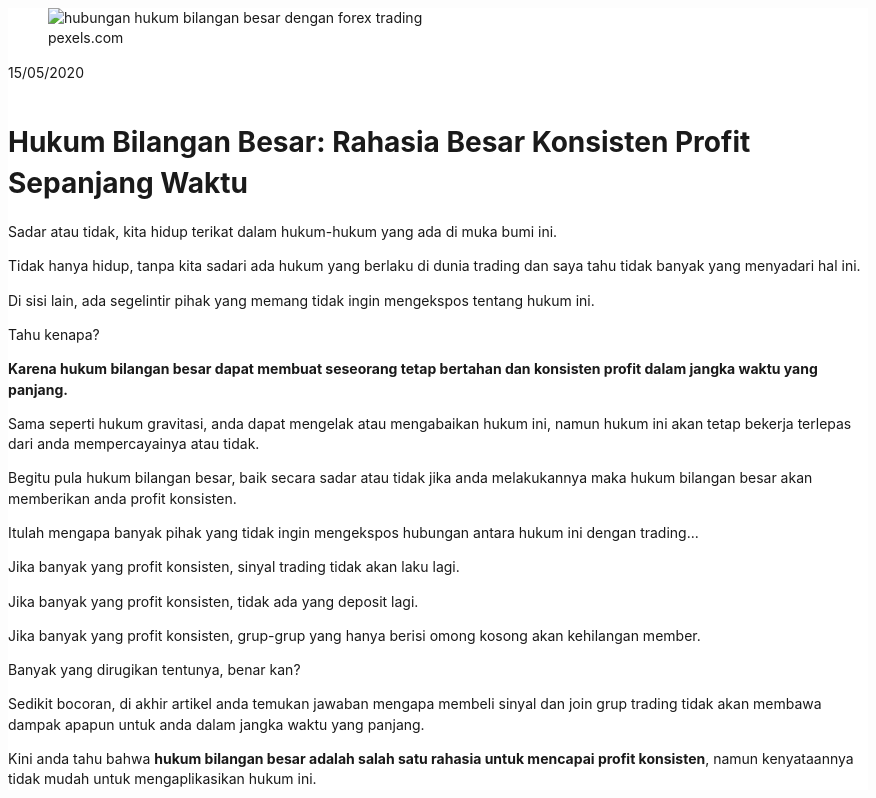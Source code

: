 <div class="hero">

<figure class="hero__image hero__image--overlay">
<img src="https://madegelgel.com/media/posts/26/hukum-bilangan-besar-forex-trading.jpg" srcset="https://madegelgel.com/media/posts/26/responsive/hukum-bilangan-besar-forex-trading-xs.jpg 300w, https://madegelgel.com/media/posts/26/responsive/hukum-bilangan-besar-forex-trading-sm.jpg 480w, https://madegelgel.com/media/posts/26/responsive/hukum-bilangan-besar-forex-trading-md.jpg 768w, https://madegelgel.com/media/posts/26/responsive/hukum-bilangan-besar-forex-trading-lg.jpg 1024w, https://madegelgel.com/media/posts/26/responsive/hukum-bilangan-besar-forex-trading-xl.jpg 1360w, https://madegelgel.com/media/posts/26/responsive/hukum-bilangan-besar-forex-trading-2xl.jpg 1600w" sizes="(max-width: 1600px) 100vw, 1600px" loading="eager" width="4000" height="3000" alt="hubungan hukum bilangan besar dengan forex trading" />
<figcaption>pexels.com</figcaption>
</figure>

<div class="hero__content">

<div class="wrapper">

<div class="post__meta">

15/05/2020

</div>

# Hukum Bilangan Besar: Rahasia Besar Konsisten Profit Sepanjang Waktu

</div>

</div>

</div>

<div class="wrapper post__entry">

Sadar atau tidak, kita hidup terikat dalam hukum-hukum yang ada di muka bumi ini.

Tidak hanya hidup, tanpa kita sadari ada hukum yang berlaku di dunia trading dan saya tahu tidak banyak yang menyadari hal ini.

Di sisi lain, ada segelintir pihak yang memang tidak ingin mengekspos tentang hukum ini.

Tahu kenapa?

**Karena hukum bilangan besar dapat membuat seseorang tetap bertahan dan konsisten profit dalam jangka waktu yang panjang.**

Sama seperti hukum gravitasi, anda dapat mengelak atau mengabaikan hukum ini, namun hukum ini akan tetap bekerja terlepas dari anda mempercayainya atau tidak.

Begitu pula hukum bilangan besar, baik secara sadar atau tidak jika anda melakukannya maka hukum bilangan besar akan memberikan anda profit konsisten.

Itulah mengapa banyak pihak yang tidak ingin mengekspos hubungan antara hukum ini dengan trading...

Jika banyak yang profit konsisten, sinyal trading tidak akan laku lagi.

Jika banyak yang profit konsisten, tidak ada yang deposit lagi.

Jika banyak yang profit konsisten, grup-grup yang hanya berisi omong kosong akan kehilangan member.

Banyak yang dirugikan tentunya, benar kan?

Sedikit bocoran, di akhir artikel anda temukan jawaban mengapa membeli sinyal dan join grup trading tidak akan membawa dampak apapun untuk anda dalam jangka waktu yang panjang.

Kini anda tahu bahwa **hukum bilangan besar adalah salah satu rahasia untuk mencapai profit konsisten**, namun kenyataannya tidak mudah untuk mengaplikasikan hukum ini.
